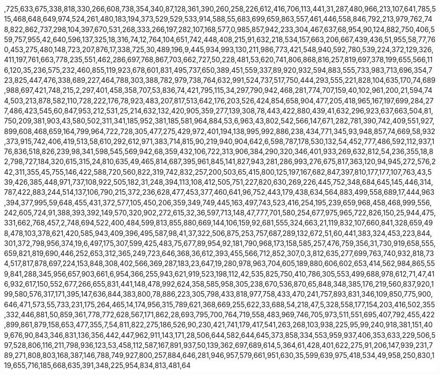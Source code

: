,725,633,675,338,818,330,266,608,738,354,340,87,128,361,390,260,258,226,612,416,706,113,441,31,287,480,966,213,107,641,785,515,468,648,649,974,524,261,480,183,194,373,529,529,533,914,588,55,683,699,659,863,557,461,446,558,846,792,213,979,762,748,822,862,737,298,104,397,670,531,268,333,266,197,282,107,168,577,0,985,857,942,233,304,467,637,68,954,90,124,882,750,406,559,757,955,42,640,596,137,325,18,316,74,12,764,104,651,742,448,408,215,91,632,218,534,157,663,206,667,439,436,51,955,58,77,760,453,275,480,148,723,207,876,17,338,725,30,489,196,9,445,934,993,130,211,986,773,421,548,940,592,780,539,224,372,129,326,411,197,761,663,778,235,551,462,286,697,768,867,703,662,727,50,228,481,53,620,741,806,868,816,257,819,697,378,199,655,566,116,120,35,236,575,232,460,855,119,923,678,601,831,495,737,650,389,451,559,337,89,920,932,594,883,555,733,983,713,696,354,723,825,447,476,338,689,227,464,788,303,388,782,979,738,764,632,991,524,737,517,750,444,293,555,221,828,104,635,170,74,689,988,697,421,748,215,2,297,401,458,358,707,53,836,74,421,795,115,34,297,790,942,468,281,774,707,159,40,102,961,200,21,594,744,503,213,878,582,110,728,222,176,78,923,483,207,817,513,642,176,203,526,424,854,658,904,477,205,418,965,167,197,699,284,277,486,423,545,60,847,953,212,531,25,214,632,132,420,905,359,277,139,308,78,443,422,880,439,41,632,296,923,637,663,504,81,750,209,381,903,43,580,502,311,341,185,952,381,185,581,964,884,53,6,963,43,802,542,566,147,671,282,781,390,742,409,551,927,899,608,468,659,164,799,964,722,728,305,477,275,429,972,401,194,138,995,992,886,238,434,771,345,93,948,857,74,669,58,932,373,915,742,406,419,513,58,610,292,612,971,383,714,815,90,219,940,904,642,6,598,787,178,530,132,54,452,777,486,592,112,937,176,836,518,826,239,98,341,598,545,569,942,68,359,432,106,722,313,906,384,290,320,346,401,933,269,632,812,54,236,355,18,82,798,727,184,320,615,315,24,810,635,49,465,814,687,395,961,845,141,827,943,281,286,993,276,675,817,363,120,94,945,272,576,242,311,355,45,755,146,422,588,720,560,822,319,742,832,257,200,503,65,415,800,125,197,167,682,847,397,810,177,177,107,763,43,539,426,385,448,971,737,108,922,505,182,31,248,394,113,108,412,505,751,227,820,630,269,226,445,752,348,684,645,145,446,314,787,422,883,244,514,137,106,790,215,372,236,628,477,453,377,460,641,96,752,443,179,438,634,564,883,499,558,689,17,444,963,394,377,995,59,648,455,431,372,577,105,450,206,359,349,749,445,163,497,743,523,416,254,195,239,659,968,458,468,999,556,242,605,724,91,388,393,392,149,570,320,902,272,615,32,36,597,713,148,47,777,701,580,254,677,975,965,722,826,150,25,944,475,331,662,768,457,2,748,694,522,400,484,599,813,855,880,669,144,106,159,92,681,555,324,663,21,119,832,107,660,841,328,659,498,478,103,378,621,420,585,943,409,396,495,587,98,41,37,322,506,875,253,757,687,289,132,672,51,60,441,383,324,453,223,844,301,372,798,956,374,19,6,497,175,307,599,425,483,75,677,89,954,92,181,790,968,173,158,585,257,476,759,356,31,730,919,658,555,659,821,819,690,446,252,653,312,365,249,723,646,368,36,612,393,455,566,712,852,307,0,3,812,635,277,699,763,740,932,818,734,517,817,878,697,224,153,848,308,402,566,369,287,183,23,647,19,280,978,963,704,605,189,880,606,602,653,414,562,984,865,559,841,288,345,956,657,903,661,6,954,366,255,943,621,919,523,198,112,42,535,825,750,410,786,305,553,499,688,978,612,71,47,416,932,617,150,552,677,266,655,831,441,148,478,992,624,358,585,958,305,238,670,536,870,65,848,348,385,176,219,560,837,920,199,580,576,317,171,395,147,636,844,383,800,78,886,223,305,798,433,818,977,758,433,470,241,757,893,831,346,109,850,775,900,646,471,573,55,733,231,175,264,465,14,174,956,315,789,621,368,669,255,622,33,688,54,218,47,5,328,558,177,154,203,416,502,355,332,446,881,50,859,361,778,772,628,567,171,862,28,693,795,700,764,719,558,483,969,746,705,973,511,551,695,407,792,455,422,899,861,879,158,653,477,355,7,54,811,822,275,186,526,90,230,421,741,179,417,541,263,268,103,938,225,95,99,240,918,381,151,409,676,90,843,346,831,136,356,442,447,962,911,143,171,28,506,644,582,644,645,373,858,334,553,959,937,406,353,633,229,506,597,528,806,116,211,798,936,123,53,458,112,587,167,891,937,50,139,362,697,689,614,5,364,61,428,401,622,275,91,206,147,939,231,789,271,808,803,168,387,146,788,749,927,800,257,884,646,281,946,957,579,661,951,630,35,599,639,975,418,534,49,958,250,830,119,655,716,185,668,635,391,348,225,954,834,813,481,64